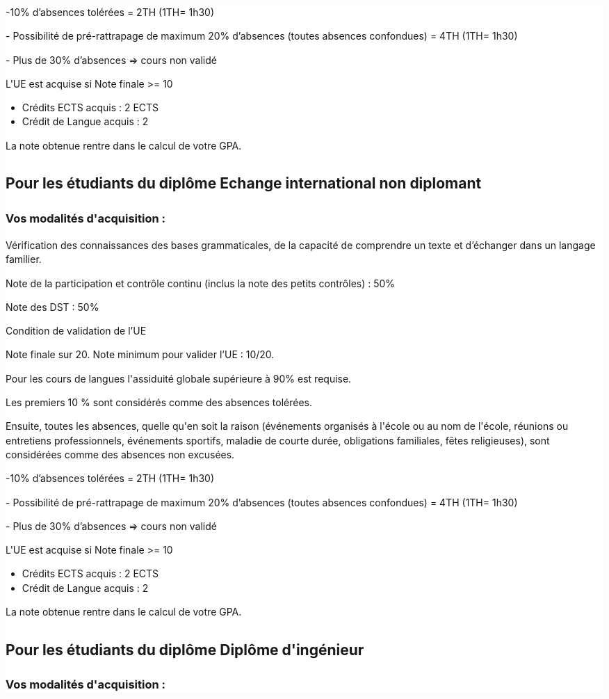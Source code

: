 -10% d’absences tolérées = 2TH (1TH= 1h30)

\- Possibilité de pré-rattrapage de maximum 20% d’absences (toutes absences
confondues) = 4TH (1TH= 1h30)

\- Plus de 30% d’absences => cours non validé

L'UE est acquise si Note finale >= 10

  * Crédits ECTS acquis : 2 ECTS
  * Crédit de Langue acquis : 2

La note obtenue rentre dans le calcul de votre GPA.

## Pour les étudiants du diplôme Echange international non diplomant

### Vos modalités d'acquisition :

Vérification des connaissances des bases grammaticales, de la capacité de
comprendre un texte et d’échanger dans un langage familier.

Note de la participation et contrôle continu (inclus la note des petits
contrôles) : 50%

Note des DST : 50%

Condition de validation de l’UE

Note finale sur 20. Note minimum pour valider l’UE : 10/20.

Pour les cours de langues l'assiduité globale supérieure à 90% est requise.

Les premiers 10 % sont considérés comme des absences tolérées.

Ensuite, toutes les absences, quelle qu'en soit la raison (événements
organisés à l'école ou au nom de l'école, réunions ou entretiens
professionnels, événements sportifs, maladie de courte durée, obligations
familiales, fêtes religieuses), sont considérées comme des absences non
excusées.

-10% d’absences tolérées = 2TH (1TH= 1h30)

\- Possibilité de pré-rattrapage de maximum 20% d’absences (toutes absences
confondues) = 4TH (1TH= 1h30)

\- Plus de 30% d’absences => cours non validé

L'UE est acquise si Note finale >= 10

  * Crédits ECTS acquis : 2 ECTS
  * Crédit de Langue acquis : 2

La note obtenue rentre dans le calcul de votre GPA.

## Pour les étudiants du diplôme Diplôme d'ingénieur

### Vos modalités d'acquisition :
